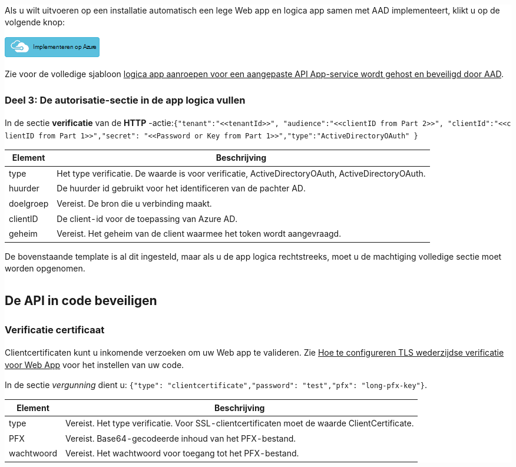 Als u wilt uitvoeren op een installatie automatisch een lege Web app en logica app samen met AAD implementeert, klikt u op de volgende knop:

[![Implementeren op Azure](./media/app-service-logic-custom-hosted-api/deploybutton.png)](https://portal.azure.com/#create/Microsoft.Template/uri/https%3A%2F%2Fraw.githubusercontent.com%2FAzure%2Fazure-quickstart-templates%2Fmaster%2F201-logic-app-custom-api%2Fazuredeploy.json)

Zie voor de volledige sjabloon [logica app aanroepen voor een aangepaste API App-service wordt gehost en beveiligd door AAD](https://github.com/Azure/azure-quickstart-templates/blob/master/201-logic-app-custom-api/azuredeploy.json).


### <a name="part-3-populate-the-authorization-section-in-the-logic-app"></a>Deel 3: De autorisatie-sectie in de app logica vullen

In de sectie **verificatie** van de **HTTP** -actie:`{"tenant":"<<tenantId>>", "audience":"<<clientID from Part 2>>", "clientId":"<<clientID from Part 1>>","secret": "<<Password or Key from Part 1>>","type":"ActiveDirectoryOAuth" }`

| Element | Beschrijving |
|---------|-------------|
| type | Het type verificatie. De waarde is voor verificatie, ActiveDirectoryOAuth, ActiveDirectoryOAuth. |
| huurder | De huurder id gebruikt voor het identificeren van de pachter AD. |
| doelgroep | Vereist. De bron die u verbinding maakt. |
| clientID | De client-id voor de toepassing van Azure AD. |
| geheim | Vereist. Het geheim van de client waarmee het token wordt aangevraagd. |

De bovenstaande template is al dit ingesteld, maar als u de app logica rechtstreeks, moet u de machtiging volledige sectie moet worden opgenomen.

## <a name="securing-your-api-in-code"></a>De API in code beveiligen

### <a name="certificate-auth"></a>Verificatie certificaat

Clientcertificaten kunt u inkomende verzoeken om uw Web app te valideren. Zie [Hoe te configureren TLS wederzijdse verificatie voor Web App](../app-service-web/app-service-web-configure-tls-mutual-auth.md) voor het instellen van uw code.

In de sectie *vergunning* dient u: `{"type": "clientcertificate","password": "test","pfx": "long-pfx-key"}`.

| Element | Beschrijving |
|---------|-------------|
| type | Vereist. Het type verificatie. Voor SSL-clientcertificaten moet de waarde ClientCertificate. |
| PFX | Vereist. Base64-gecodeerde inhoud van het PFX-bestand. |
| wachtwoord | Vereist. Het wachtwoord voor toegang tot het PFX-bestand. |

